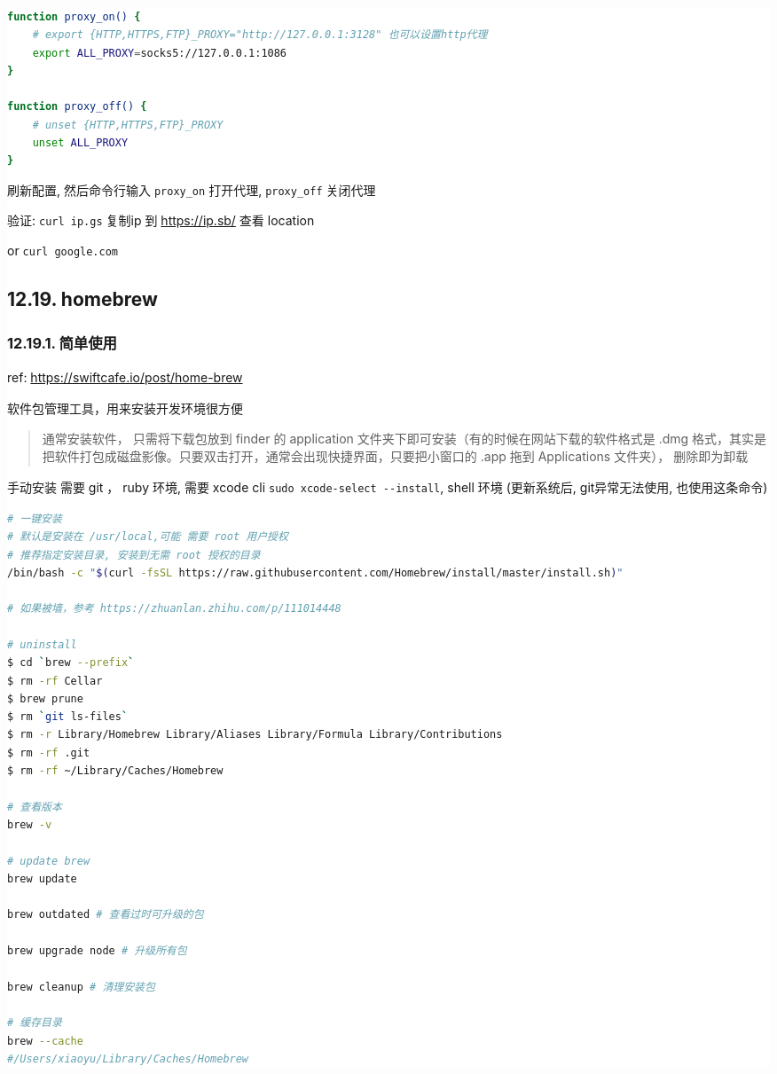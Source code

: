 ```sh
function proxy_on() {
    # export {HTTP,HTTPS,FTP}_PROXY="http://127.0.0.1:3128" 也可以设置http代理
    export ALL_PROXY=socks5://127.0.0.1:1086
}

function proxy_off() {
    # unset {HTTP,HTTPS,FTP}_PROXY
    unset ALL_PROXY
}

```

刷新配置, 然后命令行输入 `proxy_on` 打开代理, `proxy_off` 关闭代理

验证: `curl ip.gs` 复制ip 到 https://ip.sb/ 查看 location

or `curl google.com`

## 12.19. homebrew

### 12.19.1. 简单使用

ref: https://swiftcafe.io/post/home-brew

软件包管理工具，用来安装开发环境很方便

> 通常安装软件， 只需将下载包放到 finder 的  application 文件夹下即可安装（有的时候在网站下载的软件格式是 .dmg 格式，其实是把软件打包成磁盘影像。只要双击打开，通常会出现快捷界面，只要把小窗口的 .app 拖到 Applications 文件夹）， 删除即为卸载

手动安装 需要 git ， ruby 环境, 需要 xcode cli `sudo xcode-select --install`, shell 环境 (更新系统后, git异常无法使用, 也使用这条命令)



```sh
# 一键安装
# 默认是安装在 /usr/local,可能 需要 root 用户授权
# 推荐指定安装目录, 安装到无需 root 授权的目录
/bin/bash -c "$(curl -fsSL https://raw.githubusercontent.com/Homebrew/install/master/install.sh)"

# 如果被墙，参考 https://zhuanlan.zhihu.com/p/111014448

# uninstall
$ cd `brew --prefix`
$ rm -rf Cellar
$ brew prune
$ rm `git ls-files`
$ rm -r Library/Homebrew Library/Aliases Library/Formula Library/Contributions
$ rm -rf .git
$ rm -rf ~/Library/Caches/Homebrew

# 查看版本
brew -v

# update brew
brew update

brew outdated # 查看过时可升级的包

brew upgrade node # 升级所有包

brew cleanup # 清理安装包

# 缓存目录
brew --cache 
#/Users/xiaoyu/Library/Caches/Homebrew

```